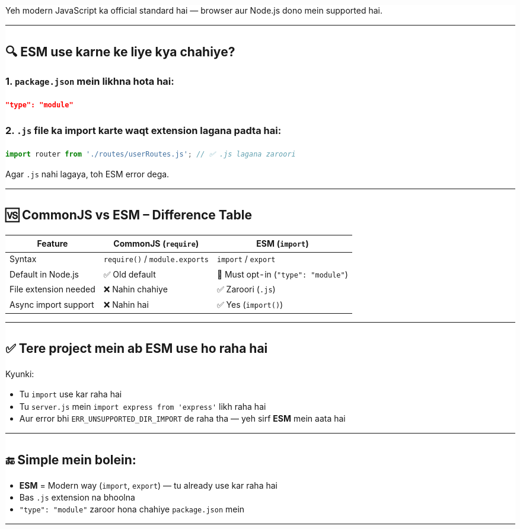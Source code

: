 Yeh modern JavaScript ka official standard hai — browser aur Node.js dono mein supported hai.

---

## 🔍 ESM use karne ke liye kya chahiye?

### 1. `package.json` mein likhna hota hai:

```json
"type": "module"
```

### 2. `.js` file ka import karte waqt **extension lagana padta hai**:

```js
import router from './routes/userRoutes.js'; // ✅ .js lagana zaroori
```

Agar `.js` nahi lagaya, toh ESM error dega.

---

## 🆚 CommonJS vs ESM – Difference Table

| Feature               | CommonJS (`require`)           | ESM (`import`)                      |
| --------------------- | ------------------------------ | ----------------------------------- |
| Syntax                | `require()` / `module.exports` | `import` / `export`                 |
| Default in Node.js    | ✅ Old default                  | 🔄 Must opt-in (`"type": "module"`) |
| File extension needed | ❌ Nahin chahiye                | ✅ Zaroori (`.js`)                   |
| Async import support  | ❌ Nahin hai                    | ✅ Yes (`import()`)                  |

---

## ✅ Tere project mein ab ESM use ho raha hai

Kyunki:

* Tu `import` use kar raha hai
* Tu `server.js` mein `import express from 'express'` likh raha hai
* Aur error bhi `ERR_UNSUPPORTED_DIR_IMPORT` de raha tha — yeh sirf **ESM** mein aata hai

---

## 🔚 Simple mein bolein:

* **ESM** = Modern way (`import`, `export`) — tu already use kar raha hai
* Bas `.js` extension na bhoolna
* `"type": "module"` zaroor hona chahiye `package.json` mein

---
